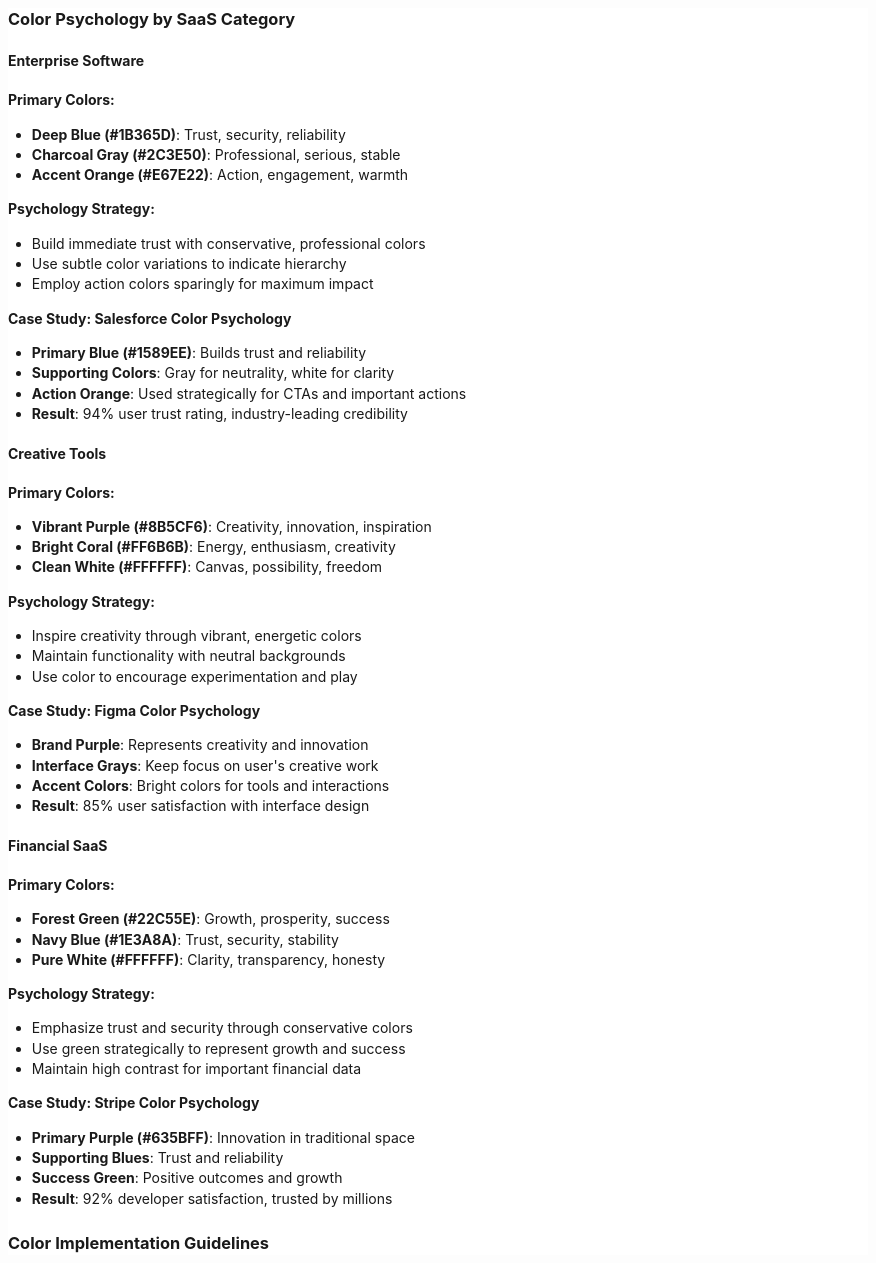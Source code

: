 ### Color Psychology by SaaS Category

#### Enterprise Software
**Primary Colors:**
- **Deep Blue (#1B365D)**: Trust, security, reliability
- **Charcoal Gray (#2C3E50)**: Professional, serious, stable
- **Accent Orange (#E67E22)**: Action, engagement, warmth

**Psychology Strategy:**
- Build immediate trust with conservative, professional colors
- Use subtle color variations to indicate hierarchy
- Employ action colors sparingly for maximum impact

**Case Study: Salesforce Color Psychology**
- **Primary Blue (#1589EE)**: Builds trust and reliability
- **Supporting Colors**: Gray for neutrality, white for clarity
- **Action Orange**: Used strategically for CTAs and important actions
- **Result**: 94% user trust rating, industry-leading credibility

#### Creative Tools
**Primary Colors:**
- **Vibrant Purple (#8B5CF6)**: Creativity, innovation, inspiration
- **Bright Coral (#FF6B6B)**: Energy, enthusiasm, creativity
- **Clean White (#FFFFFF)**: Canvas, possibility, freedom

**Psychology Strategy:**
- Inspire creativity through vibrant, energetic colors
- Maintain functionality with neutral backgrounds
- Use color to encourage experimentation and play

**Case Study: Figma Color Psychology**
- **Brand Purple**: Represents creativity and innovation
- **Interface Grays**: Keep focus on user's creative work
- **Accent Colors**: Bright colors for tools and interactions
- **Result**: 85% user satisfaction with interface design

#### Financial SaaS
**Primary Colors:**
- **Forest Green (#22C55E)**: Growth, prosperity, success
- **Navy Blue (#1E3A8A)**: Trust, security, stability
- **Pure White (#FFFFFF)**: Clarity, transparency, honesty

**Psychology Strategy:**
- Emphasize trust and security through conservative colors
- Use green strategically to represent growth and success
- Maintain high contrast for important financial data

**Case Study: Stripe Color Psychology**
- **Primary Purple (#635BFF)**: Innovation in traditional space
- **Supporting Blues**: Trust and reliability
- **Success Green**: Positive outcomes and growth
- **Result**: 92% developer satisfaction, trusted by millions

### Color Implementation Guidelines
